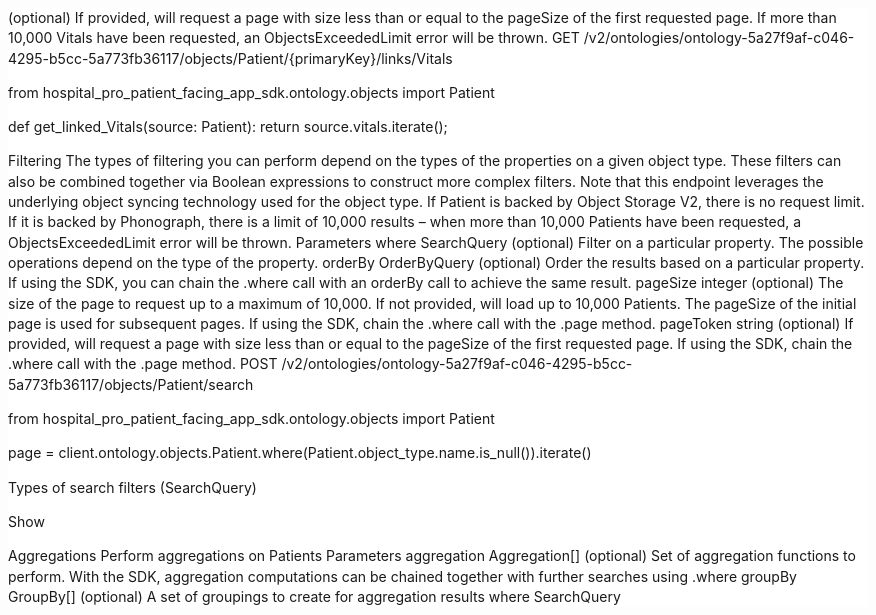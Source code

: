 (optional)
If provided, will request a page with size less than or equal to the pageSize of the first requested page. If more than 10,000 Vitals have been requested, an ObjectsExceededLimit error will be thrown.
GET
/v2/ontologies/ontology-5a27f9af-c046-4295-b5cc-5a773fb36117/objects/Patient/{primaryKey}/links/Vitals

from hospital_pro_patient_facing_app_sdk.ontology.objects import Patient

def get_linked_Vitals(source: Patient):
    return source.vitals.iterate();

Filtering
The types of filtering you can perform depend on the types of the properties on a given object type. These filters can also be combined together via Boolean expressions to construct more complex filters.
Note that this endpoint leverages the underlying object syncing technology used for the object type. If Patient is backed by Object Storage V2, there is no request limit. If it is backed by Phonograph, there is a limit of 10,000 results – when more than 10,000 Patients have been requested, a ObjectsExceededLimit error will be thrown.
Parameters
where
SearchQuery
(optional)
Filter on a particular property. The possible operations depend on the type of the property.
orderBy
OrderByQuery
(optional)
Order the results based on a particular property. If using the SDK, you can chain the .where call with an orderBy call to achieve the same result.
pageSize
integer
(optional)
The size of the page to request up to a maximum of 10,000. If not provided, will load up to 10,000 Patients. The pageSize of the initial page is used for subsequent pages. If using the SDK, chain the .where call with the .page method.
pageToken
string
(optional)
If provided, will request a page with size less than or equal to the pageSize of the first requested page. If using the SDK, chain the .where call with the .page method.
POST
/v2/ontologies/ontology-5a27f9af-c046-4295-b5cc-5a773fb36117/objects/Patient/search

from hospital_pro_patient_facing_app_sdk.ontology.objects import Patient

page = client.ontology.objects.Patient.where(Patient.object_type.name.is_null()).iterate()

Types of search filters (SearchQuery)

Show


Aggregations
Perform aggregations on Patients
Parameters
aggregation
Aggregation[]
(optional)
Set of aggregation functions to perform. With the SDK, aggregation computations can be chained together with further searches using .where
groupBy
GroupBy[]
(optional)
A set of groupings to create for aggregation results
where
SearchQuery